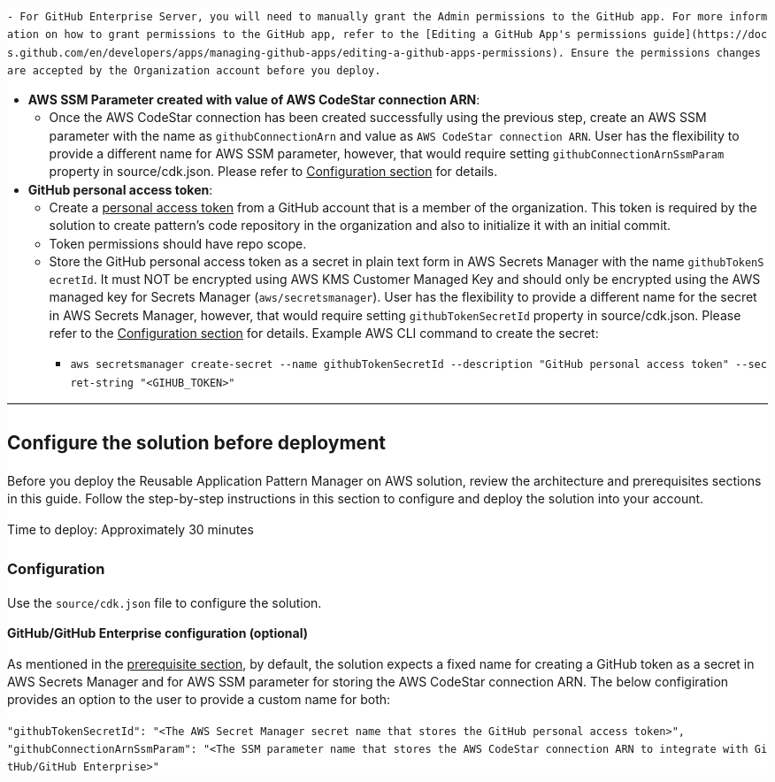     - For GitHub Enterprise Server, you will need to manually grant the Admin permissions to the GitHub app. For more information on how to grant permissions to the GitHub app, refer to the [Editing a GitHub App's permissions guide](https://docs.github.com/en/developers/apps/managing-github-apps/editing-a-github-apps-permissions). Ensure the permissions changes are accepted by the Organization account before you deploy.
- **AWS SSM Parameter created with value of AWS CodeStar connection ARN**:
  - Once the AWS CodeStar connection has been created successfully using the previous step, create an AWS SSM parameter with the name as `githubConnectionArn` and value as `AWS CodeStar connection ARN`. User has the flexibility to provide a different name for AWS SSM parameter, however, that would require setting `githubConnectionArnSsmParam` property in source/cdk.json. Please refer to [Configuration section](#configuration) for details.
- **GitHub personal access token**:
  - Create a [personal access token](https://docs.github.com/en/authentication/keeping-your-account-and-data-secure/creating-a-personal-access-token) from a GitHub account that is a member of the organization. This token is required by the solution to create pattern’s code repository in the organization and also to initialize it with an initial commit.
  - Token permissions should have repo scope.
  - Store the GitHub personal access token as a secret in plain text form in AWS Secrets Manager with the name `githubTokenSecretId`. It must NOT be encrypted using AWS KMS Customer Managed Key and should only be encrypted using the AWS managed key for Secrets Manager (`aws/secretsmanager`). User has the flexibility to provide a different name for the secret in AWS Secrets Manager, however, that would require setting `githubTokenSecretId` property in source/cdk.json. Please refer to the [Configuration section](#configuration) for details. Example AWS CLI command to create the secret:
    - ```
      aws secretsmanager create-secret --name githubTokenSecretId --description "GitHub personal access token" --secret-string "<GIHUB_TOKEN>"
      ```

---

## Configure the solution before deployment

Before you deploy the Reusable Application Pattern Manager on AWS solution, review the architecture and prerequisites sections in this guide. Follow the step-by-step instructions in this section to configure and deploy the solution into your account.

Time to deploy: Approximately 30 minutes

### Configuration

Use the `source/cdk.json` file to configure the solution.

**GitHub/GitHub Enterprise configuration (optional)**

As mentioned in the [prerequisite section](#github-or-github-enterprise-account), by default, the solution expects a fixed name for creating a GitHub token as a secret in AWS Secrets Manager and for AWS SSM parameter for storing the AWS CodeStar connection ARN. The below configiration provides an option to the user to provide a custom name for both:

```
"githubTokenSecretId": "<The AWS Secret Manager secret name that stores the GitHub personal access token>",
"githubConnectionArnSsmParam": "<The SSM parameter name that stores the AWS CodeStar connection ARN to integrate with GitHub/GitHub Enterprise>"
```
